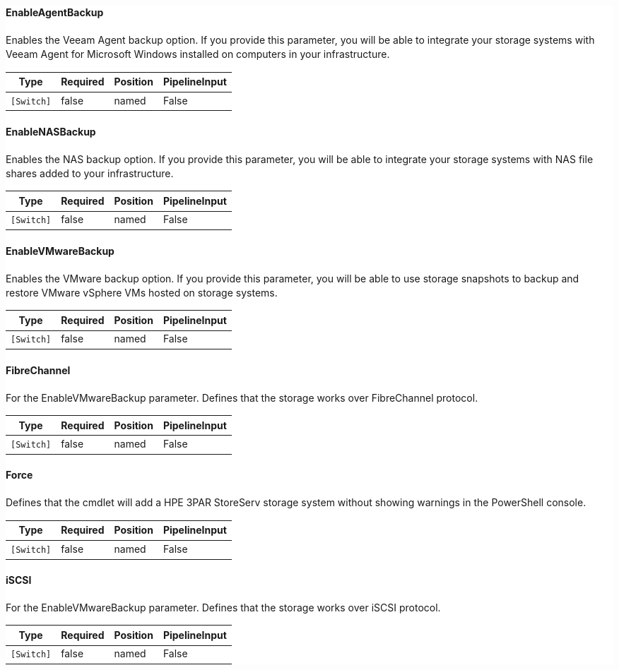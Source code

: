 #### **EnableAgentBackup**
Enables the Veeam Agent backup option.
If you provide this parameter, you will be able to integrate your storage systems with Veeam Agent for Microsoft Windows installed on computers in your infrastructure.

|Type      |Required|Position|PipelineInput|
|----------|--------|--------|-------------|
|`[Switch]`|false   |named   |False        |

#### **EnableNASBackup**
Enables the NAS backup option.
If you provide this parameter, you will be able to integrate your storage systems with NAS file shares added to your infrastructure.

|Type      |Required|Position|PipelineInput|
|----------|--------|--------|-------------|
|`[Switch]`|false   |named   |False        |

#### **EnableVMwareBackup**
Enables the VMware backup option.
If you provide this parameter, you will be able to use storage snapshots to backup and restore VMware vSphere VMs hosted on storage systems.

|Type      |Required|Position|PipelineInput|
|----------|--------|--------|-------------|
|`[Switch]`|false   |named   |False        |

#### **FibreChannel**
For the EnableVMwareBackup parameter.
Defines that the storage works over FibreChannel protocol.

|Type      |Required|Position|PipelineInput|
|----------|--------|--------|-------------|
|`[Switch]`|false   |named   |False        |

#### **Force**
Defines that the cmdlet will add a HPE 3PAR StoreServ storage system without showing warnings in the PowerShell console.

|Type      |Required|Position|PipelineInput|
|----------|--------|--------|-------------|
|`[Switch]`|false   |named   |False        |

#### **iSCSI**
For the EnableVMwareBackup parameter.
Defines that the storage works over iSCSI protocol.

|Type      |Required|Position|PipelineInput|
|----------|--------|--------|-------------|
|`[Switch]`|false   |named   |False        |
